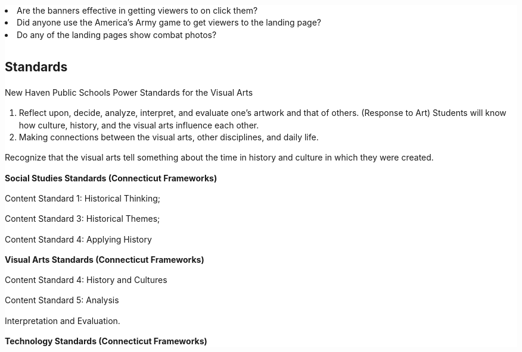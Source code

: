 </li>
<li>
Are the banners effective in getting viewers to on click them?
</li>
<li>
Did anyone use the America’s Army game to get viewers to the landing page?
</li>
<li>
Do any of the landing pages show combat photos?
</li>
</ol>
<h2>
Standards
</h2>
<p>
New Haven Public Schools Power Standards for the Visual Arts
</p>
<ol>
<li>
Reflect upon, decide, analyze, interpret, and evaluate one’s artwork and that of others. (Response to Art) Students will know how culture, history, and the visual arts influence each other.
</li>
<li>
Making connections between the visual arts, other disciplines, and daily life.
</li>
</ol>
<p>
Recognize that the visual arts tell something about the time in history and culture in which they were created.
</p>
<p>
<strong>
Social Studies Standards (Connecticut Frameworks)
</strong>
</p>
<p>
Content Standard 1: Historical Thinking;
</p>
<p>
Content Standard 3: Historical Themes;
</p>
<p>
Content Standard 4: Applying History
</p>
<p>
<strong>
Visual Arts Standards (Connecticut Frameworks)
</strong>
</p>
<p>
Content Standard 4: History and Cultures
</p>
<p>
Content Standard 5: Analysis
</p>
<p>
Interpretation and Evaluation.
</p>
<p>
<strong>
Technology Standards (Connecticut Frameworks)
</strong>
</p>
<p>